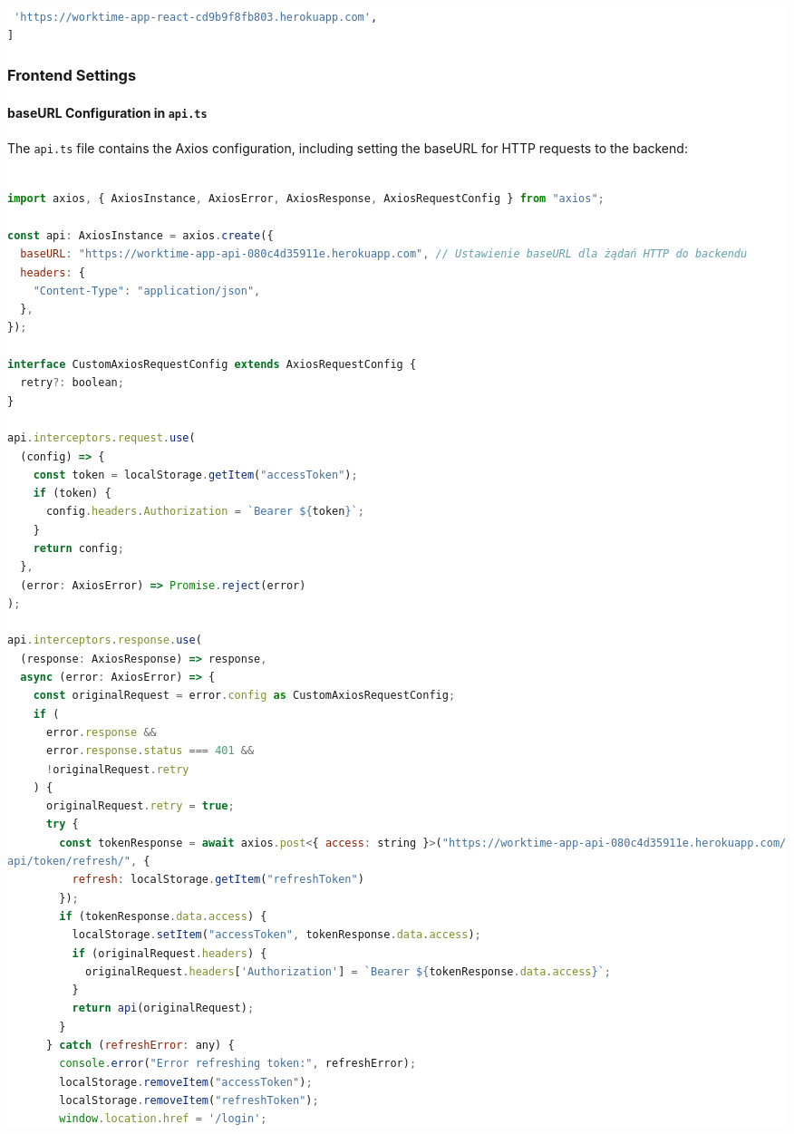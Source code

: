    ```bash
    'https://worktime-app-react-cd9b9f8fb803.herokuapp.com',  
]
``````

### Frontend Settings
#### baseURL Configuration in `api.ts`
The `api.ts` file contains the Axios configuration, including setting the baseURL for HTTP requests to the backend:

``````jsx

import axios, { AxiosInstance, AxiosError, AxiosResponse, AxiosRequestConfig } from "axios";

const api: AxiosInstance = axios.create({
  baseURL: "https://worktime-app-api-080c4d35911e.herokuapp.com", // Ustawienie baseURL dla żądań HTTP do backendu
  headers: {
    "Content-Type": "application/json",
  },
});

interface CustomAxiosRequestConfig extends AxiosRequestConfig {
  retry?: boolean;
}

api.interceptors.request.use(
  (config) => {
    const token = localStorage.getItem("accessToken");
    if (token) {
      config.headers.Authorization = `Bearer ${token}`;
    }
    return config;
  },
  (error: AxiosError) => Promise.reject(error)
);

api.interceptors.response.use(
  (response: AxiosResponse) => response,
  async (error: AxiosError) => {
    const originalRequest = error.config as CustomAxiosRequestConfig;
    if (
      error.response &&
      error.response.status === 401 &&
      !originalRequest.retry
    ) {
      originalRequest.retry = true;
      try {
        const tokenResponse = await axios.post<{ access: string }>("https://worktime-app-api-080c4d35911e.herokuapp.com/api/token/refresh/", {
          refresh: localStorage.getItem("refreshToken")
        });
        if (tokenResponse.data.access) {
          localStorage.setItem("accessToken", tokenResponse.data.access);
          if (originalRequest.headers) {
            originalRequest.headers['Authorization'] = `Bearer ${tokenResponse.data.access}`;
          }
          return api(originalRequest);
        }
      } catch (refreshError: any) {
        console.error("Error refreshing token:", refreshError);
        localStorage.removeItem("accessToken");
        localStorage.removeItem("refreshToken");
        window.location.href = '/login';
``````